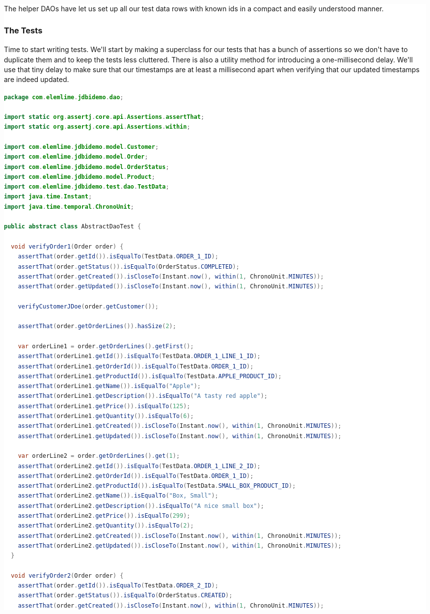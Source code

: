 The helper DAOs have let us set up all our test data rows with known ids in a compact and easily
understood manner.

### The Tests

Time to start writing tests. We'll start by making a superclass for our tests that has a bunch of
assertions so we don't have to duplicate them and to keep the tests less cluttered. There is also a
utility method for introducing a one-millisecond delay. We'll use that tiny delay to make sure that
our timestamps are at least a millisecond apart when verifying that our updated timestamps are
indeed updated.

```java
package com.elemlime.jdbidemo.dao;

import static org.assertj.core.api.Assertions.assertThat;
import static org.assertj.core.api.Assertions.within;

import com.elemlime.jdbidemo.model.Customer;
import com.elemlime.jdbidemo.model.Order;
import com.elemlime.jdbidemo.model.OrderStatus;
import com.elemlime.jdbidemo.model.Product;
import com.elemlime.jdbidemo.test.dao.TestData;
import java.time.Instant;
import java.time.temporal.ChronoUnit;

public abstract class AbstractDaoTest {

  void verifyOrder1(Order order) {
    assertThat(order.getId()).isEqualTo(TestData.ORDER_1_ID);
    assertThat(order.getStatus()).isEqualTo(OrderStatus.COMPLETED);
    assertThat(order.getCreated()).isCloseTo(Instant.now(), within(1, ChronoUnit.MINUTES));
    assertThat(order.getUpdated()).isCloseTo(Instant.now(), within(1, ChronoUnit.MINUTES));

    verifyCustomerJDoe(order.getCustomer());

    assertThat(order.getOrderLines()).hasSize(2);

    var orderLine1 = order.getOrderLines().getFirst();
    assertThat(orderLine1.getId()).isEqualTo(TestData.ORDER_1_LINE_1_ID);
    assertThat(orderLine1.getOrderId()).isEqualTo(TestData.ORDER_1_ID);
    assertThat(orderLine1.getProductId()).isEqualTo(TestData.APPLE_PRODUCT_ID);
    assertThat(orderLine1.getName()).isEqualTo("Apple");
    assertThat(orderLine1.getDescription()).isEqualTo("A tasty red apple");
    assertThat(orderLine1.getPrice()).isEqualTo(125);
    assertThat(orderLine1.getQuantity()).isEqualTo(6);
    assertThat(orderLine1.getCreated()).isCloseTo(Instant.now(), within(1, ChronoUnit.MINUTES));
    assertThat(orderLine1.getUpdated()).isCloseTo(Instant.now(), within(1, ChronoUnit.MINUTES));

    var orderLine2 = order.getOrderLines().get(1);
    assertThat(orderLine2.getId()).isEqualTo(TestData.ORDER_1_LINE_2_ID);
    assertThat(orderLine2.getOrderId()).isEqualTo(TestData.ORDER_1_ID);
    assertThat(orderLine2.getProductId()).isEqualTo(TestData.SMALL_BOX_PRODUCT_ID);
    assertThat(orderLine2.getName()).isEqualTo("Box, Small");
    assertThat(orderLine2.getDescription()).isEqualTo("A nice small box");
    assertThat(orderLine2.getPrice()).isEqualTo(299);
    assertThat(orderLine2.getQuantity()).isEqualTo(2);
    assertThat(orderLine2.getCreated()).isCloseTo(Instant.now(), within(1, ChronoUnit.MINUTES));
    assertThat(orderLine2.getUpdated()).isCloseTo(Instant.now(), within(1, ChronoUnit.MINUTES));
  }

  void verifyOrder2(Order order) {
    assertThat(order.getId()).isEqualTo(TestData.ORDER_2_ID);
    assertThat(order.getStatus()).isEqualTo(OrderStatus.CREATED);
    assertThat(order.getCreated()).isCloseTo(Instant.now(), within(1, ChronoUnit.MINUTES));
```